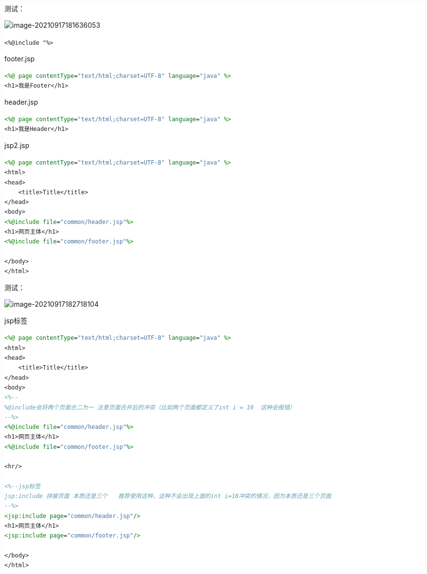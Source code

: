 测试：

![image-20210917181636053](https://gitee.com/zhayuyao/img/raw/master/zhayuyao/img/image-20210917181636053.png)

`<%@include "%>`

footer.jsp

```jsp
<%@ page contentType="text/html;charset=UTF-8" language="java" %>
<h1>我是Footer</h1>
```

header.jsp

```jsp
<%@ page contentType="text/html;charset=UTF-8" language="java" %>
<h1>我是Header</h1>
```

jsp2.jsp

```jsp
<%@ page contentType="text/html;charset=UTF-8" language="java" %>
<html>
<head>
    <title>Title</title>
</head>
<body>
<%@include file="common/header.jsp"%>
<h1>网页主体</h1>
<%@include file="common/footer.jsp"%>

</body>
</html>
```

测试：

![image-20210917182718104](https://gitee.com/zhayuyao/img/raw/master/zhayuyao/img/image-20210917182718104.png)

jsp标签

```jsp
<%@ page contentType="text/html;charset=UTF-8" language="java" %>
<html>
<head>
    <title>Title</title>
</head>
<body>
<%--
%@include会将两个页面合二为一 注意页面合并后的冲突（比如两个页面都定义了int i = 10  这种会报错）
--%>
<%@include file="common/header.jsp"%>
<h1>网页主体</h1>
<%@include file="common/footer.jsp"%>

<hr/>

<%--jsp标签
jsp:include 拼接页面 本质还是三个   推荐使用这种，这种不会出现上面的int i=10冲突的情况，因为本质还是三个页面
--%>
<jsp:include page="common/header.jsp"/>
<h1>网页主体</h1>
<jsp:include page="common/footer.jsp"/>

</body>
</html>
```
